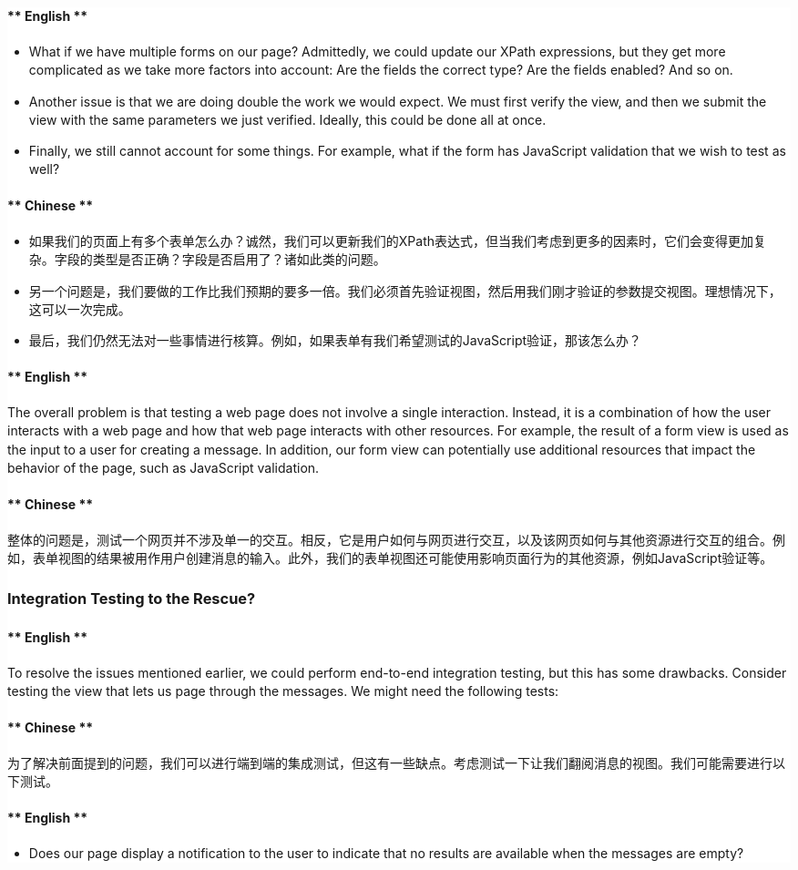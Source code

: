 
#### ** English **

- What if we have multiple forms on our page? Admittedly, we could update our XPath expressions, but they get more complicated as we take more factors into account: Are the fields the correct type? Are the fields enabled? And so on.

- Another issue is that we are doing double the work we would expect. We must first verify the view, and then we submit the view with the same parameters we just verified. Ideally, this could be done all at once.

- Finally, we still cannot account for some things. For example, what if the form has JavaScript validation that we wish to test as well?

#### ** Chinese **

- 如果我们的页面上有多个表单怎么办？诚然，我们可以更新我们的XPath表达式，但当我们考虑到更多的因素时，它们会变得更加复杂。字段的类型是否正确？字段是否启用了？诸如此类的问题。

- 另一个问题是，我们要做的工作比我们预期的要多一倍。我们必须首先验证视图，然后用我们刚才验证的参数提交视图。理想情况下，这可以一次完成。

- 最后，我们仍然无法对一些事情进行核算。例如，如果表单有我们希望测试的JavaScript验证，那该怎么办？





#### ** English **

The overall problem is that testing a web page does not involve a single interaction. Instead, it is a combination of how the user interacts with a web page and how that web page interacts with other resources. For example, the result of a form view is used as the input to a user for creating a message. In addition, our form view can potentially use additional resources that impact the behavior of the page, such as JavaScript validation.
#### ** Chinese **

整体的问题是，测试一个网页并不涉及单一的交互。相反，它是用户如何与网页进行交互，以及该网页如何与其他资源进行交互的组合。例如，表单视图的结果被用作用户创建消息的输入。此外，我们的表单视图还可能使用影响页面行为的其他资源，例如JavaScript验证等。



### **Integration Testing to the Rescue?** 



#### ** English **

To resolve the issues mentioned earlier, we could perform end-to-end integration testing, but this has some drawbacks. Consider testing the view that lets us page through the messages. We might need the following tests:
#### ** Chinese **

为了解决前面提到的问题，我们可以进行端到端的集成测试，但这有一些缺点。考虑测试一下让我们翻阅消息的视图。我们可能需要进行以下测试。





#### ** English **

- Does our page display a notification to the user to indicate that no results are available when the messages are empty?
